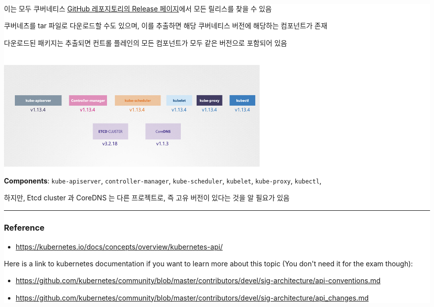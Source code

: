 
이는 모두 쿠버네티스 [GitHub 레포지토리의 Release 페이지](https://github.com/kubernetes/kubernetes/tree/master/CHANGELOG)에서 모든 릴리스를 찾을 수 있음

쿠버네츠를 tar 파일로 다운로드할 수도 있으며, 이를 추출하면 해당 쿠버네티스 버전에 해당하는 컴포넌트가 존재

다운로드된 패키지는 추출되면 컨트롤 플레인의 모든 컴포넌트가 모두 같은 버전으로 포함되어 있음

<br/><img src="./img/kubernetes_software_version_img1.png" width="60%" /><br/>

**Components**: `kube-apiserver`, `controller-manager`, `kube-scheduler`, `kubelet`, `kube-proxy`, `kubectl`, 

하지만, Etcd cluster 과 CoreDNS 는 다른 프로젝트로, 즉 고유 버전이 있다는 것을 알 필요가 있음

---

### Reference

- https://kubernetes.io/docs/concepts/overview/kubernetes-api/

Here is a link to kubernetes documentation if you want to learn more about this topic (You don't need it for the exam though):

- https://github.com/kubernetes/community/blob/master/contributors/devel/sig-architecture/api-conventions.md

- https://github.com/kubernetes/community/blob/master/contributors/devel/sig-architecture/api_changes.md